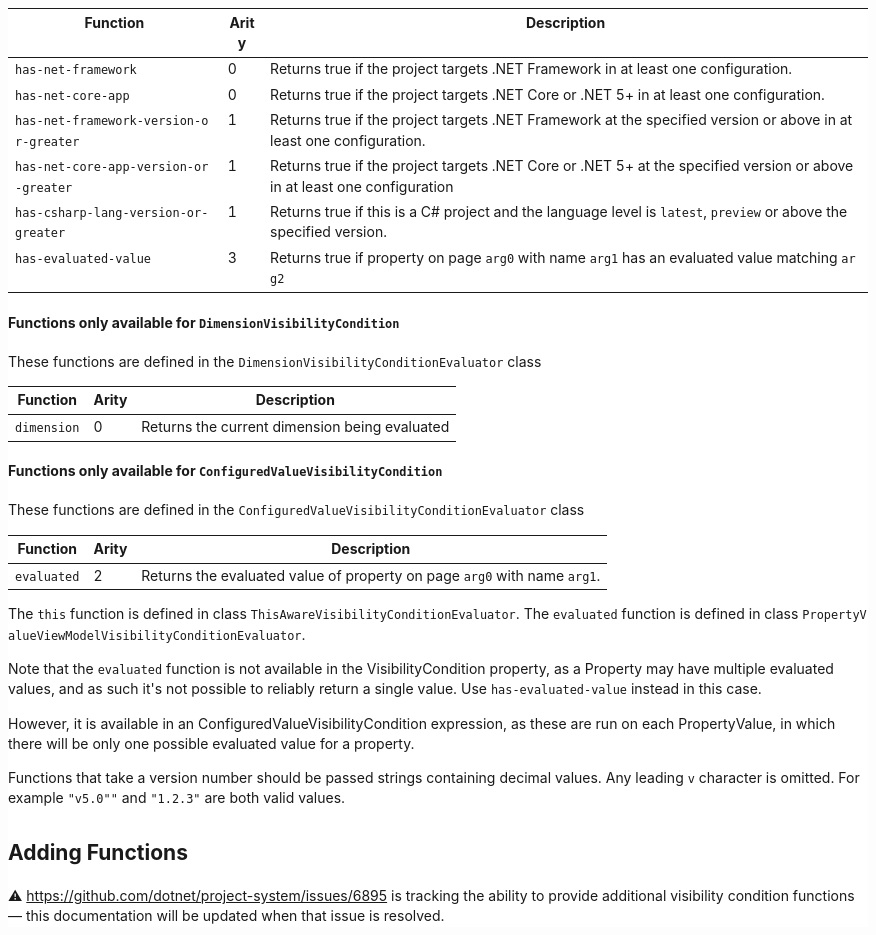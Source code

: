 | Function                               | Arity    | Description                                                                                                                                                           |
|----------------------------------------|----------|-----------------------------------------------------------------------------------------------------------------------------------------------------------------------|
| `has-net-framework`                    | 0        | Returns true if the project targets .NET Framework in at least one configuration.                                                                                     |
| `has-net-core-app`                     | 0        | Returns true if the project targets .NET Core or .NET 5+ in at least one configuration.                                                                               |
| `has-net-framework-version-or-greater` | 1        | Returns true if the project targets .NET Framework at the specified version or above in at least one configuration.                                                   |
| `has-net-core-app-version-or-greater`  | 1        | Returns true if the project targets .NET Core or .NET 5+ at the specified version or above in at least one configuration                                              |
| `has-csharp-lang-version-or-greater`   | 1        | Returns true if this is a C# project and the language level is `latest`, `preview` or above the specified version.                                                    |
| `has-evaluated-value`                  | 3        | Returns true if property on page `arg0` with name `arg1` has an evaluated value matching `arg2`                                                                       |

#### Functions only available for `DimensionVisibilityCondition`
These functions are defined in the `DimensionVisibilityConditionEvaluator` class

| Function    | Arity    | Description                                   |
|-------------|----------|-----------------------------------------------|
| `dimension` | 0        | Returns the current dimension being evaluated |

#### Functions only available for `ConfiguredValueVisibilityCondition`
These functions are defined in the `ConfiguredValueVisibilityConditionEvaluator` class

| Function    | Arity    | Description                                                               |
|-------------|----------|---------------------------------------------------------------------------|
| `evaluated` | 2        | Returns the evaluated value of property on page `arg0` with name `arg1`.  |



The `this` function is defined in class `ThisAwareVisibilityConditionEvaluator`.
The `evaluated` function is defined in class `PropertyValueViewModelVisibilityConditionEvaluator`.

Note that the `evaluated` function is not available in the VisibilityCondition property, as a Property may have multiple evaluated values, and as such it's not possible to reliably return a single value. Use `has-evaluated-value` instead in this case.

However, it is available in an ConfiguredValueVisibilityCondition expression, as these are run on each PropertyValue, in which there will be only one possible evaluated value for a property.

Functions that take a version number should be passed strings containing decimal values. Any leading `v` character is omitted. For example `"v5.0""` and `"1.2.3"` are both valid values.

## Adding Functions

⚠ https://github.com/dotnet/project-system/issues/6895 is tracking the ability to provide additional visibility condition functions &mdash; this documentation will be updated when that issue is resolved.
